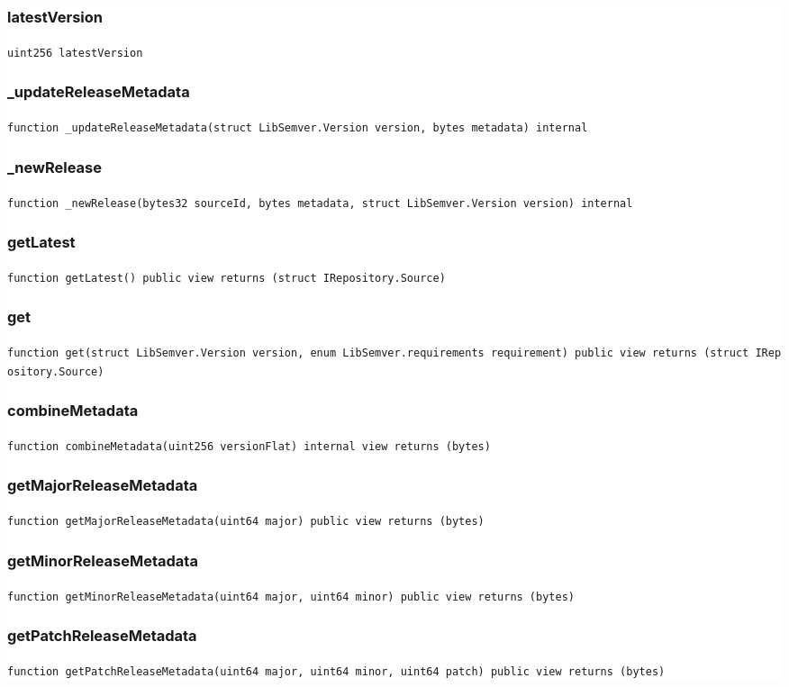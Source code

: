 ### latestVersion

```solidity
uint256 latestVersion
```

### _updateReleaseMetadata

```solidity
function _updateReleaseMetadata(struct LibSemver.Version version, bytes metadata) internal
```

### _newRelease

```solidity
function _newRelease(bytes32 sourceId, bytes metadata, struct LibSemver.Version version) internal
```

### getLatest

```solidity
function getLatest() public view returns (struct IRepository.Source)
```

### get

```solidity
function get(struct LibSemver.Version version, enum LibSemver.requirements requirement) public view returns (struct IRepository.Source)
```

### combineMetadata

```solidity
function combineMetadata(uint256 versionFlat) internal view returns (bytes)
```

### getMajorReleaseMetadata

```solidity
function getMajorReleaseMetadata(uint64 major) public view returns (bytes)
```

### getMinorReleaseMetadata

```solidity
function getMinorReleaseMetadata(uint64 major, uint64 minor) public view returns (bytes)
```

### getPatchReleaseMetadata

```solidity
function getPatchReleaseMetadata(uint64 major, uint64 minor, uint64 patch) public view returns (bytes)
```

